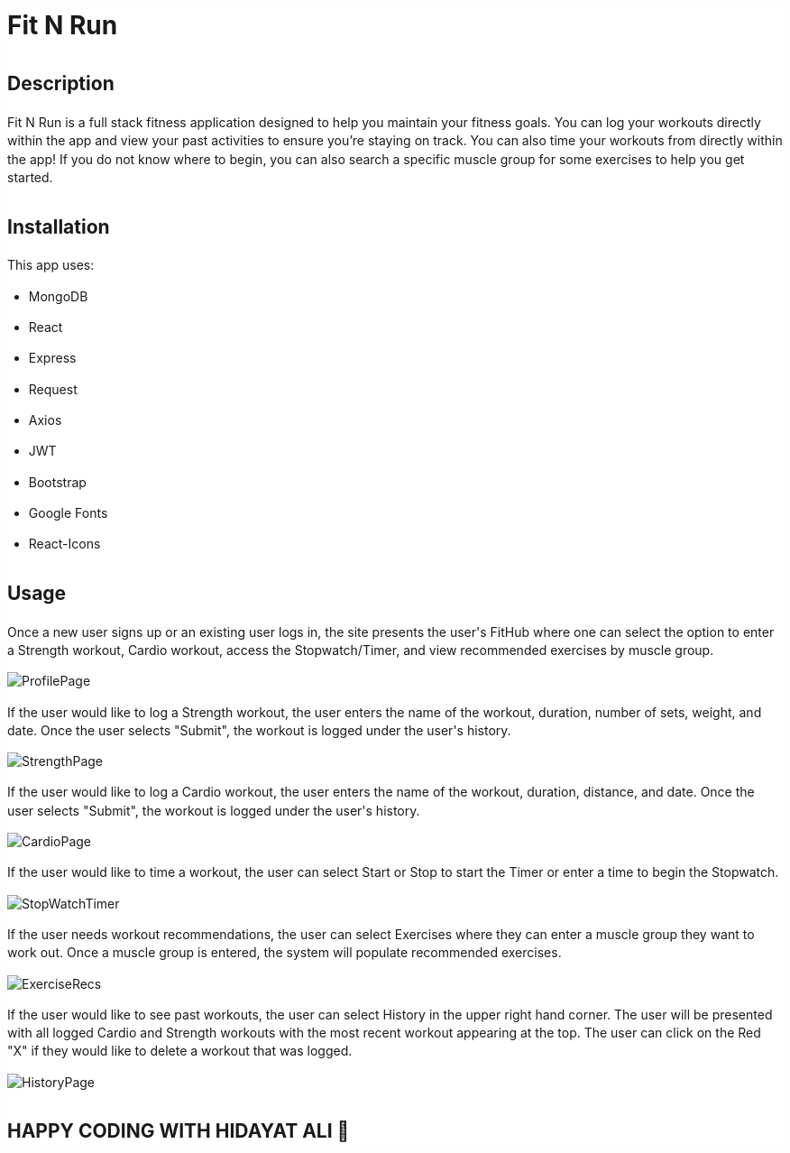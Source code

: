 # Fit N Run

## Description

Fit N Run is a full stack fitness application designed to help you maintain your fitness goals. You can log your workouts directly within the app and view your past activities to ensure you’re staying on track. You can also time your workouts from directly within the app! If you do not know where to begin, you can also search a specific muscle group for some exercises to help you get started.

## Installation

This app uses:

- MongoDB
- React
- Express

- Request
- Axios
- JWT
- Bootstrap
- Google Fonts
- React-Icons

## Usage

Once a new user signs up or an existing user logs in, the site presents the user's FitHub where one can select the option to enter a Strength workout, Cardio workout, access the Stopwatch/Timer, and view recommended exercises by muscle group.

<img width="1454" alt="ProfilePage" src="https://github.com/TheRealGeneParmesan/Fit-N-Run/assets/119765380/7355a4e2-11a0-4929-ba0b-1eefbd37467f">

If the user would like to log a Strength workout, the user enters the name of the workout, duration, number of sets, weight, and date. Once the user selects "Submit", the workout is logged under the user's history.

<img width="628" alt="StrengthPage" src="https://github.com/TheRealGeneParmesan/Fit-N-Run/assets/119765380/1586e2dc-8587-4ecf-930b-16819b5025e0">

If the user would like to log a Cardio workout, the user enters the name of the workout, duration, distance, and date. Once the user selects "Submit", the workout is logged under the user's history.

<img width="610" alt="CardioPage" src="https://github.com/TheRealGeneParmesan/Fit-N-Run/assets/119765380/f993ba7b-3132-4e86-9c91-4abc6573f3be">

If the user would like to time a workout, the user can select Start or Stop to start the Timer or enter a time to begin the Stopwatch.

<img width="224" alt="StopWatchTimer" src="https://github.com/TheRealGeneParmesan/Fit-N-Run/assets/119765380/ed9c87ac-3435-4d65-a581-b111c1bfc701">

If the user needs workout recommendations, the user can select Exercises where they can enter a muscle group they want to work out. Once a muscle group is entered, the system will populate recommended exercises.

<img width="835" alt="ExerciseRecs" src="https://github.com/TheRealGeneParmesan/Fit-N-Run/assets/119765380/5206f05d-fab7-4999-8b70-4d831bf6f813">

If the user would like to see past workouts, the user can select History in the upper right hand corner. The user will be presented with all logged Cardio and Strength workouts with the most recent workout appearing at the top. The user can click on the Red "X" if they would like to delete a workout that was logged.

<img width="1021" alt="HistoryPage" src="https://github.com/TheRealGeneParmesan/Fit-N-Run/assets/119765380/621e0b63-c53b-4e92-8219-a3db29008ce6">

## HAPPY CODING WITH HIDAYAT ALI 💓
